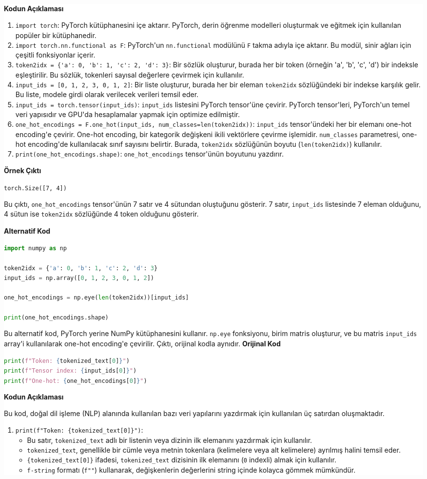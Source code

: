 **Kodun Açıklaması**

1. `import torch`: PyTorch kütüphanesini içe aktarır. PyTorch, derin öğrenme modelleri oluşturmak ve eğitmek için kullanılan popüler bir kütüphanedir.
2. `import torch.nn.functional as F`: PyTorch'un `nn.functional` modülünü `F` takma adıyla içe aktarır. Bu modül, sinir ağları için çeşitli fonksiyonlar içerir.
3. `token2idx = {'a': 0, 'b': 1, 'c': 2, 'd': 3}`: Bir sözlük oluşturur, burada her bir token (örneğin 'a', 'b', 'c', 'd') bir indeksle eşleştirilir. Bu sözlük, tokenleri sayısal değerlere çevirmek için kullanılır.
4. `input_ids = [0, 1, 2, 3, 0, 1, 2]`: Bir liste oluşturur, burada her bir eleman `token2idx` sözlüğündeki bir indekse karşılık gelir. Bu liste, modele girdi olarak verilecek verileri temsil eder.
5. `input_ids = torch.tensor(input_ids)`: `input_ids` listesini PyTorch tensor'üne çevirir. PyTorch tensor'leri, PyTorch'un temel veri yapısıdır ve GPU'da hesaplamalar yapmak için optimize edilmiştir.
6. `one_hot_encodings = F.one_hot(input_ids, num_classes=len(token2idx))`: `input_ids` tensor'ündeki her bir elemanı one-hot encoding'e çevirir. One-hot encoding, bir kategorik değişkeni ikili vektörlere çevirme işlemidir. `num_classes` parametresi, one-hot encoding'de kullanılacak sınıf sayısını belirtir. Burada, `token2idx` sözlüğünün boyutu (`len(token2idx)`) kullanılır.
7. `print(one_hot_encodings.shape)`: `one_hot_encodings` tensor'ünün boyutunu yazdırır.

**Örnek Çıktı**

```
torch.Size([7, 4])
```

Bu çıktı, `one_hot_encodings` tensor'ünün 7 satır ve 4 sütundan oluştuğunu gösterir. 7 satır, `input_ids` listesinde 7 eleman olduğunu, 4 sütun ise `token2idx` sözlüğünde 4 token olduğunu gösterir.

**Alternatif Kod**

```python
import numpy as np

token2idx = {'a': 0, 'b': 1, 'c': 2, 'd': 3}
input_ids = np.array([0, 1, 2, 3, 0, 1, 2])

one_hot_encodings = np.eye(len(token2idx))[input_ids]

print(one_hot_encodings.shape)
```

Bu alternatif kod, PyTorch yerine NumPy kütüphanesini kullanır. `np.eye` fonksiyonu, birim matris oluşturur, ve bu matris `input_ids` array'i kullanılarak one-hot encoding'e çevirilir. Çıktı, orijinal kodla aynıdır. **Orijinal Kod**
```python
print(f"Token: {tokenized_text[0]}")
print(f"Tensor index: {input_ids[0]}")
print(f"One-hot: {one_hot_encodings[0]}")
```
**Kodun Açıklaması**

Bu kod, doğal dil işleme (NLP) alanında kullanılan bazı veri yapılarını yazdırmak için kullanılan üç satırdan oluşmaktadır.

1. `print(f"Token: {tokenized_text[0]}")`:
   - Bu satır, `tokenized_text` adlı bir listenin veya dizinin ilk elemanını yazdırmak için kullanılır.
   - `tokenized_text`, genellikle bir cümle veya metnin tokenlara (kelimelere veya alt kelimelere) ayrılmış halini temsil eder.
   - `{tokenized_text[0]}` ifadesi, `tokenized_text` dizisinin ilk elemanını (`0` indexli) almak için kullanılır.
   - `f-string` formatı (`f""`) kullanarak, değişkenlerin değerlerini string içinde kolayca gömmek mümkündür.
